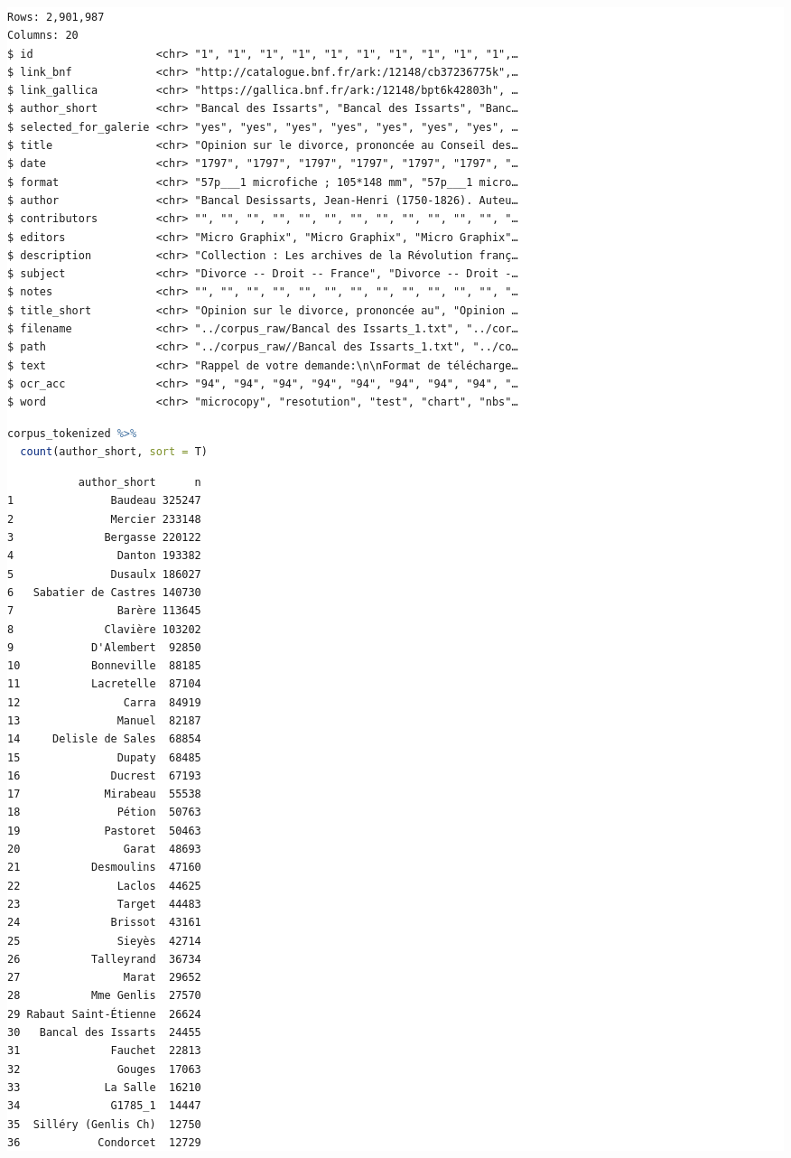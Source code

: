     Rows: 2,901,987
    Columns: 20
    $ id                   <chr> "1", "1", "1", "1", "1", "1", "1", "1", "1", "1",…
    $ link_bnf             <chr> "http://catalogue.bnf.fr/ark:/12148/cb37236775k",…
    $ link_gallica         <chr> "https://gallica.bnf.fr/ark:/12148/bpt6k42803h", …
    $ author_short         <chr> "Bancal des Issarts", "Bancal des Issarts", "Banc…
    $ selected_for_galerie <chr> "yes", "yes", "yes", "yes", "yes", "yes", "yes", …
    $ title                <chr> "Opinion sur le divorce, prononcée au Conseil des…
    $ date                 <chr> "1797", "1797", "1797", "1797", "1797", "1797", "…
    $ format               <chr> "57p___1 microfiche ; 105*148 mm", "57p___1 micro…
    $ author               <chr> "Bancal Desissarts, Jean-Henri (1750-1826). Auteu…
    $ contributors         <chr> "", "", "", "", "", "", "", "", "", "", "", "", "…
    $ editors              <chr> "Micro Graphix", "Micro Graphix", "Micro Graphix"…
    $ description          <chr> "Collection : Les archives de la Révolution franç…
    $ subject              <chr> "Divorce -- Droit -- France", "Divorce -- Droit -…
    $ notes                <chr> "", "", "", "", "", "", "", "", "", "", "", "", "…
    $ title_short          <chr> "Opinion sur le divorce, prononcée au", "Opinion …
    $ filename             <chr> "../corpus_raw/Bancal des Issarts_1.txt", "../cor…
    $ path                 <chr> "../corpus_raw//Bancal des Issarts_1.txt", "../co…
    $ text                 <chr> "Rappel de votre demande:\n\nFormat de télécharge…
    $ ocr_acc              <chr> "94", "94", "94", "94", "94", "94", "94", "94", "…
    $ word                 <chr> "microcopy", "resotution", "test", "chart", "nbs"…

``` r
corpus_tokenized %>% 
  count(author_short, sort = T)
```

               author_short      n
    1               Baudeau 325247
    2               Mercier 233148
    3              Bergasse 220122
    4                Danton 193382
    5               Dusaulx 186027
    6   Sabatier de Castres 140730
    7                Barère 113645
    8              Clavière 103202
    9            D'Alembert  92850
    10           Bonneville  88185
    11           Lacretelle  87104
    12                Carra  84919
    13               Manuel  82187
    14     Delisle de Sales  68854
    15               Dupaty  68485
    16              Ducrest  67193
    17             Mirabeau  55538
    18               Pétion  50763
    19             Pastoret  50463
    20                Garat  48693
    21           Desmoulins  47160
    22               Laclos  44625
    23               Target  44483
    24              Brissot  43161
    25               Sieyès  42714
    26           Talleyrand  36734
    27                Marat  29652
    28           Mme Genlis  27570
    29 Rabaut Saint-Étienne  26624
    30   Bancal des Issarts  24455
    31              Fauchet  22813
    32               Gouges  17063
    33             La Salle  16210
    34              G1785_1  14447
    35  Silléry (Genlis Ch)  12750
    36            Condorcet  12729